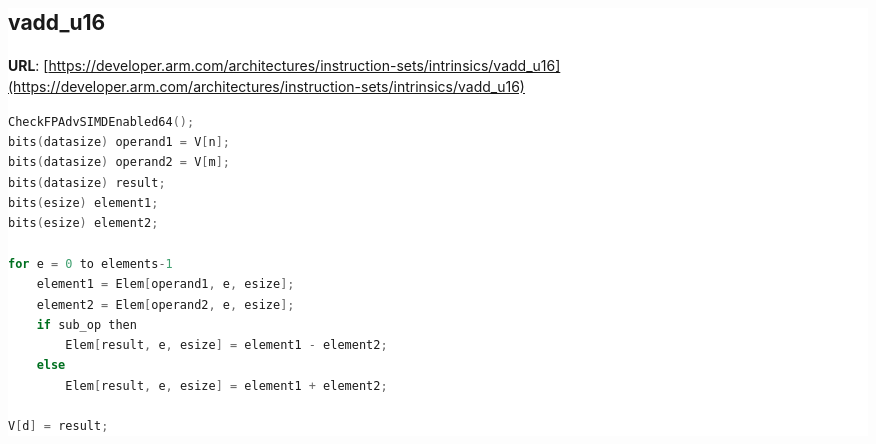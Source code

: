## vadd_u16
**URL**: [https://developer.arm.com/architectures/instruction-sets/intrinsics/vadd_u16](https://developer.arm.com/architectures/instruction-sets/intrinsics/vadd_u16)

```c
CheckFPAdvSIMDEnabled64();
bits(datasize) operand1 = V[n];
bits(datasize) operand2 = V[m];
bits(datasize) result;
bits(esize) element1;
bits(esize) element2;

for e = 0 to elements-1
    element1 = Elem[operand1, e, esize];
    element2 = Elem[operand2, e, esize];
    if sub_op then
        Elem[result, e, esize] = element1 - element2;
    else
        Elem[result, e, esize] = element1 + element2;

V[d] = result;
```

